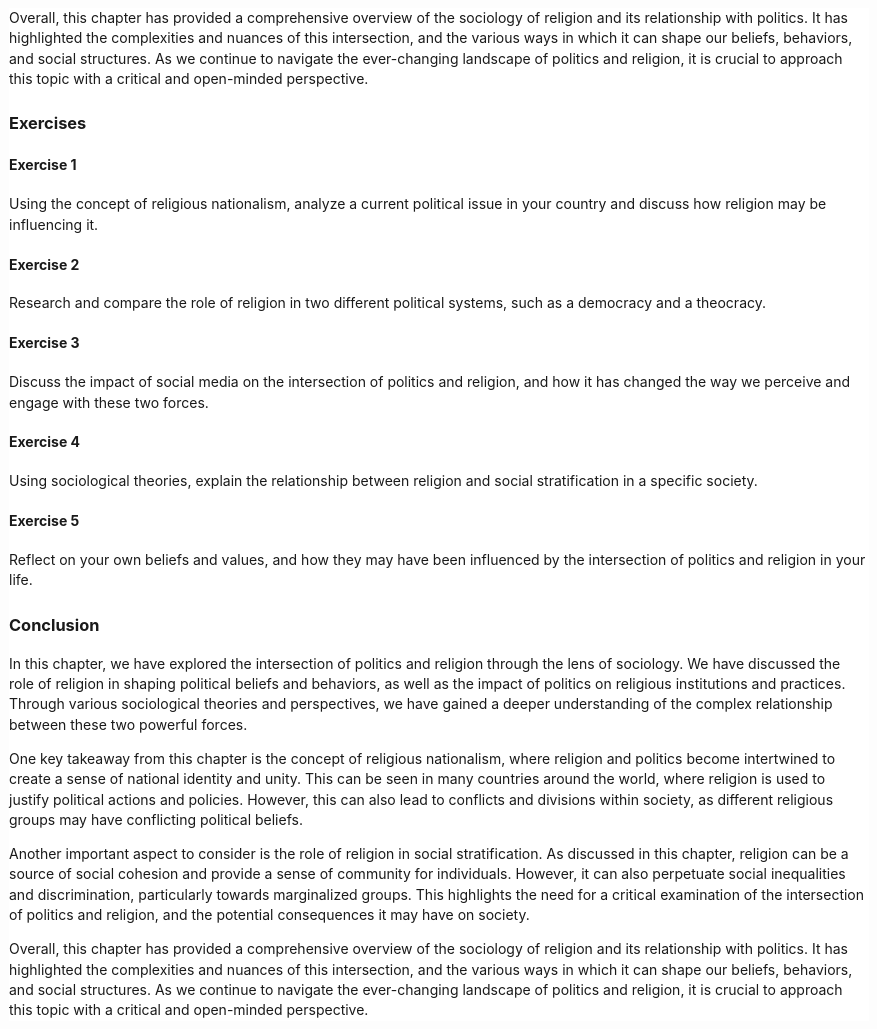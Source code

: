 Overall, this chapter has provided a comprehensive overview of the sociology of religion and its relationship with politics. It has highlighted the complexities and nuances of this intersection, and the various ways in which it can shape our beliefs, behaviors, and social structures. As we continue to navigate the ever-changing landscape of politics and religion, it is crucial to approach this topic with a critical and open-minded perspective.

### Exercises
#### Exercise 1
Using the concept of religious nationalism, analyze a current political issue in your country and discuss how religion may be influencing it.

#### Exercise 2
Research and compare the role of religion in two different political systems, such as a democracy and a theocracy.

#### Exercise 3
Discuss the impact of social media on the intersection of politics and religion, and how it has changed the way we perceive and engage with these two forces.

#### Exercise 4
Using sociological theories, explain the relationship between religion and social stratification in a specific society.

#### Exercise 5
Reflect on your own beliefs and values, and how they may have been influenced by the intersection of politics and religion in your life.


### Conclusion
In this chapter, we have explored the intersection of politics and religion through the lens of sociology. We have discussed the role of religion in shaping political beliefs and behaviors, as well as the impact of politics on religious institutions and practices. Through various sociological theories and perspectives, we have gained a deeper understanding of the complex relationship between these two powerful forces.

One key takeaway from this chapter is the concept of religious nationalism, where religion and politics become intertwined to create a sense of national identity and unity. This can be seen in many countries around the world, where religion is used to justify political actions and policies. However, this can also lead to conflicts and divisions within society, as different religious groups may have conflicting political beliefs.

Another important aspect to consider is the role of religion in social stratification. As discussed in this chapter, religion can be a source of social cohesion and provide a sense of community for individuals. However, it can also perpetuate social inequalities and discrimination, particularly towards marginalized groups. This highlights the need for a critical examination of the intersection of politics and religion, and the potential consequences it may have on society.

Overall, this chapter has provided a comprehensive overview of the sociology of religion and its relationship with politics. It has highlighted the complexities and nuances of this intersection, and the various ways in which it can shape our beliefs, behaviors, and social structures. As we continue to navigate the ever-changing landscape of politics and religion, it is crucial to approach this topic with a critical and open-minded perspective.
